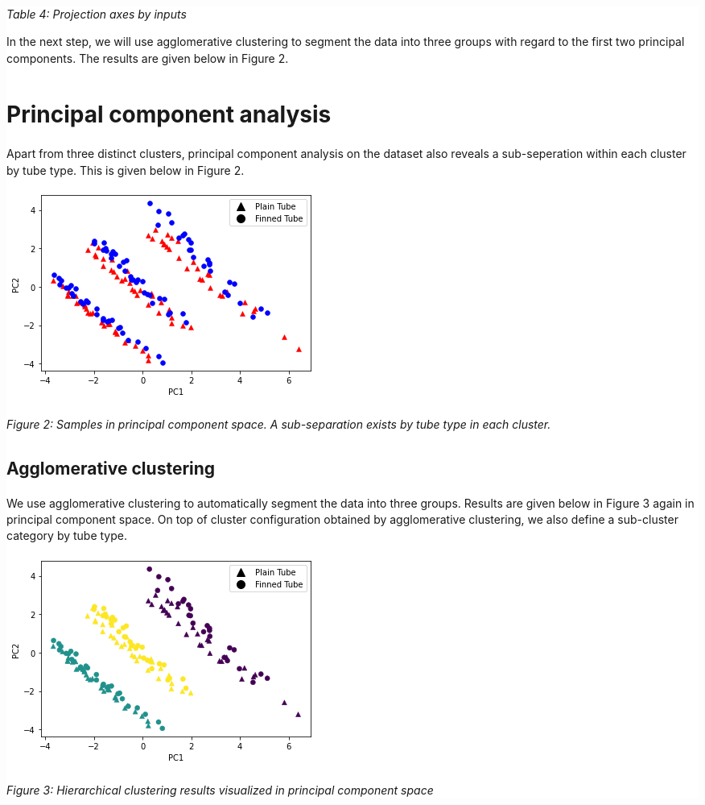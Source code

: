*Table 4: Projection axes by inputs*

In the next step, we will use agglomerative clustering to segment the data into three groups with regard to the first two principal components. The results are given below in Figure 2.

# Principal component analysis

Apart from three distinct clusters, principal component analysis on the dataset also reveals a sub-seperation within each cluster by tube type. This is given below in Figure 2.

![](../img/pc-by-tube.png)

*Figure 2: Samples in principal component space. A sub-separation exists by tube type in each cluster.*

## Agglomerative clustering

We use agglomerative clustering to automatically segment the data into three groups. Results are given below in Figure 3 again in principal component space. On top of cluster configuration obtained by agglomerative clustering, we also define a sub-cluster category by tube type.

![](../img/pc2.png)

*Figure 3: Hierarchical clustering results visualized in principal component space*
